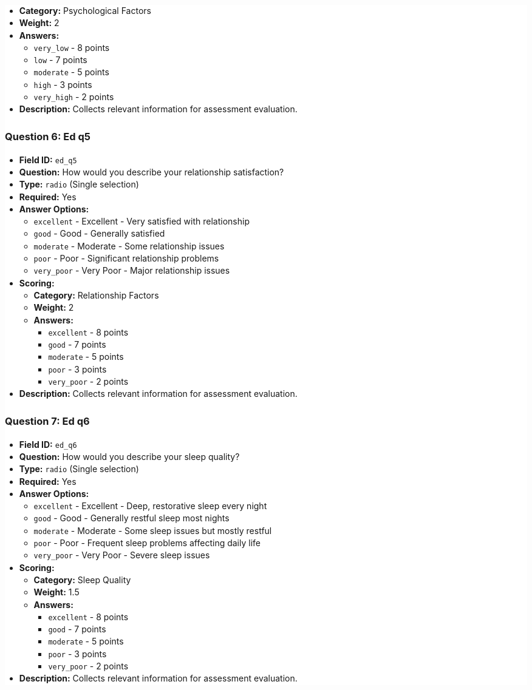   - **Category:** Psychological Factors
  - **Weight:** 2
  - **Answers:**
    - `very_low` - 8 points
    - `low` - 7 points
    - `moderate` - 5 points
    - `high` - 3 points
    - `very_high` - 2 points
- **Description:** Collects relevant information for assessment evaluation.

### Question 6: Ed q5
- **Field ID:** `ed_q5`
- **Question:** How would you describe your relationship satisfaction?
- **Type:** `radio` (Single selection)
- **Required:** Yes
- **Answer Options:**
  - `excellent` - Excellent - Very satisfied with relationship
  - `good` - Good - Generally satisfied
  - `moderate` - Moderate - Some relationship issues
  - `poor` - Poor - Significant relationship problems
  - `very_poor` - Very Poor - Major relationship issues
- **Scoring:**
  - **Category:** Relationship Factors
  - **Weight:** 2
  - **Answers:**
    - `excellent` - 8 points
    - `good` - 7 points
    - `moderate` - 5 points
    - `poor` - 3 points
    - `very_poor` - 2 points
- **Description:** Collects relevant information for assessment evaluation.

### Question 7: Ed q6
- **Field ID:** `ed_q6`
- **Question:** How would you describe your sleep quality?
- **Type:** `radio` (Single selection)
- **Required:** Yes
- **Answer Options:**
  - `excellent` - Excellent - Deep, restorative sleep every night
  - `good` - Good - Generally restful sleep most nights
  - `moderate` - Moderate - Some sleep issues but mostly restful
  - `poor` - Poor - Frequent sleep problems affecting daily life
  - `very_poor` - Very Poor - Severe sleep issues
- **Scoring:**
  - **Category:** Sleep Quality
  - **Weight:** 1.5
  - **Answers:**
    - `excellent` - 8 points
    - `good` - 7 points
    - `moderate` - 5 points
    - `poor` - 3 points
    - `very_poor` - 2 points
- **Description:** Collects relevant information for assessment evaluation.
